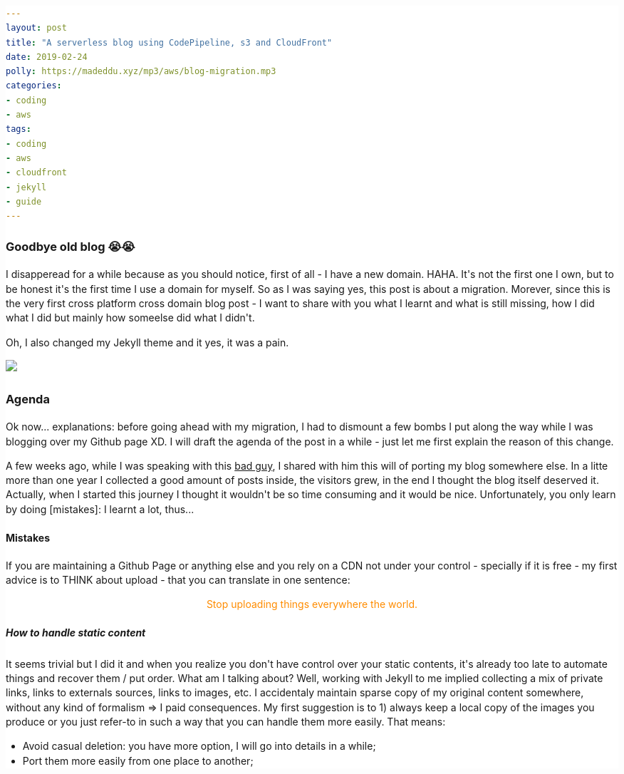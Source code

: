 ```yaml
---
layout: post
title: "A serverless blog using CodePipeline, s3 and CloudFront"
date: 2019-02-24
polly: https://madeddu.xyz/mp3/aws/blog-migration.mp3
categories:
- coding
- aws
tags:
- coding
- aws
- cloudfront
- jekyll
- guide
---
```


### Goodbye old blog 😭😭
I disapperead for a while because as you should notice, first of all - I have a new domain. HAHA. It's not the first one I own, but to be honest it's the first time I use a domain for myself. So as I was saying yes, this post is about a migration. Morever, since this is the very first cross platform cross domain blog post - I want to share with you what I learnt and what is still missing, how I did what I did but mainly how someelse did what I didn't.

Oh, I also changed my Jekyll theme and it yes, it was a pain.

<div class="img_container"><img src="https://i.imgur.com/hL0zmPg.png"  style="width: 100%; marker-top: -10px;"/></div>

### Agenda
Ok now... explanations: before going ahead with my migration, I had to dismount a few bombs I put along the way while I was blogging over my Github page XD. I will draft the agenda of the post in a while - just let me first explain the reason of this change.

A few weeks ago, while I was speaking with this [bad guy](https://github.com/GuidoNebiolo/), I shared with him this will of porting my blog somewhere else. In a litte more than one year I collected a good amount of posts inside, the visitors grew, in the end I thought the blog itself deserved it. Actually, when I started this journey I thought it wouldn't be so time consuming and it would be nice. Unfortunately, you only learn by doing \[mistakes\]: I learnt a lot, thus...

#### Mistakes
If you are maintaining a Github Page or anything else and you rely on a CDN not under your control - specially if it is free - my first advice is to THINK about upload - that you can translate in one sentence:

<center><span style="color:#FF8C00; font-size: bold;">Stop uploading things everywhere the world.</span></center>

##### How to handle static content
It seems trivial but I did it and when you realize you don't have control over your static contents, it's already too late to automate things and recover them / put order. What am I talking about?
Well, working with Jekyll to me implied collecting a mix of private links, links to externals sources, links to images, etc. I accidentaly maintain sparse copy of my original content somewhere, without any kind of formalism => I paid consequences. My first suggestion is to 1) always keep a local copy of the images you produce or you just refer-to in such a way that you can handle them more easily. That means:
- Avoid casual deletion: you have more option, I will go into details in a while;
- Port them more easily from one place to another;


[^docs]: for more information see [aws docs](https://docs.aws.amazon.com/AmazonCloudFront/latest/DeveloperGuide/DefaultRootObject.html)